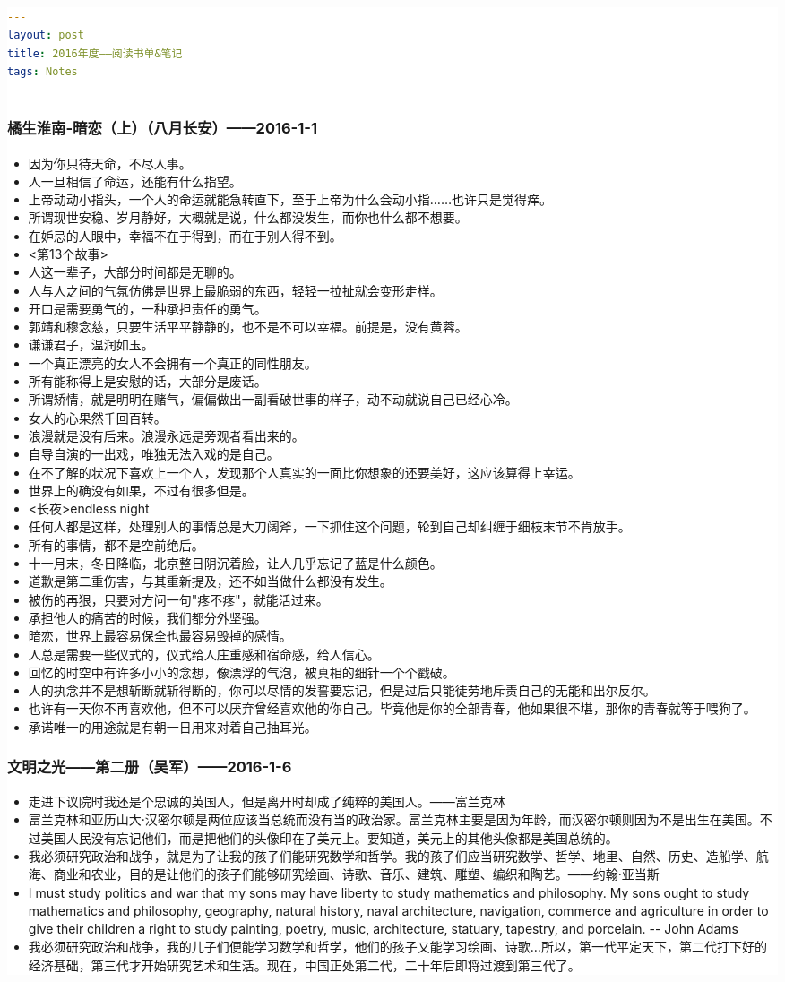 ```yaml
---
layout: post
title: 2016年度——阅读书单&笔记
tags: Notes
---
```

### 橘生淮南-暗恋（上）（八月长安）——2016-1-1
- 因为你只待天命，不尽人事。
- 人一旦相信了命运，还能有什么指望。
- 上帝动动小指头，一个人的命运就能急转直下，至于上帝为什么会动小指……也许只是觉得痒。
- 所谓现世安稳、岁月静好，大概就是说，什么都没发生，而你也什么都不想要。
- 在妒忌的人眼中，幸福不在于得到，而在于别人得不到。
- <第13个故事>
- 人这一辈子，大部分时间都是无聊的。
- 人与人之间的气氛仿佛是世界上最脆弱的东西，轻轻一拉扯就会变形走样。
- 开口是需要勇气的，一种承担责任的勇气。
- 郭靖和穆念慈，只要生活平平静静的，也不是不可以幸福。前提是，没有黄蓉。
- 谦谦君子，温润如玉。
- 一个真正漂亮的女人不会拥有一个真正的同性朋友。
- 所有能称得上是安慰的话，大部分是废话。
- 所谓矫情，就是明明在赌气，偏偏做出一副看破世事的样子，动不动就说自己已经心冷。
- 女人的心果然千回百转。
- 浪漫就是没有后来。浪漫永远是旁观者看出来的。
- 自导自演的一出戏，唯独无法入戏的是自己。
- 在不了解的状况下喜欢上一个人，发现那个人真实的一面比你想象的还要美好，这应该算得上幸运。
- 世界上的确没有如果，不过有很多但是。
- <长夜>endless night
- 任何人都是这样，处理别人的事情总是大刀阔斧，一下抓住这个问题，轮到自己却纠缠于细枝末节不肯放手。
- 所有的事情，都不是空前绝后。
- 十一月末，冬日降临，北京整日阴沉着脸，让人几乎忘记了蓝是什么颜色。
- 道歉是第二重伤害，与其重新提及，还不如当做什么都没有发生。
- 被伤的再狠，只要对方问一句"疼不疼"，就能活过来。
- 承担他人的痛苦的时候，我们都分外坚强。
- 暗恋，世界上最容易保全也最容易毁掉的感情。
- 人总是需要一些仪式的，仪式给人庄重感和宿命感，给人信心。
- 回忆的时空中有许多小小的念想，像漂浮的气泡，被真相的细针一个个戳破。
- 人的执念并不是想斩断就斩得断的，你可以尽情的发誓要忘记，但是过后只能徒劳地斥责自己的无能和出尔反尔。
- 也许有一天你不再喜欢他，但不可以厌弃曾经喜欢他的你自己。毕竟他是你的全部青春，他如果很不堪，那你的青春就等于喂狗了。
- 承诺唯一的用途就是有朝一日用来对着自己抽耳光。

### 文明之光——第二册（吴军）——2016-1-6
- 走进下议院时我还是个忠诚的英国人，但是离开时却成了纯粹的美国人。——富兰克林
- 富兰克林和亚历山大·汉密尔顿是两位应该当总统而没有当的政治家。富兰克林主要是因为年龄，而汉密尔顿则因为不是出生在美国。不过美国人民没有忘记他们，而是把他们的头像印在了美元上。要知道，美元上的其他头像都是美国总统的。
- 我必须研究政治和战争，就是为了让我的孩子们能研究数学和哲学。我的孩子们应当研究数学、哲学、地里、自然、历史、造船学、航海、商业和农业，目的是让他们的孩子们能够研究绘画、诗歌、音乐、建筑、雕塑、编织和陶艺。——约翰·亚当斯
- I must study politics and war that my sons may have liberty to study mathematics and philosophy. My sons ought to study mathematics and philosophy, geography, natural history, naval architecture, navigation, commerce and agriculture in order to give their children a right to study painting, poetry, music, architecture, statuary, tapestry, and porcelain. -- John Adams
- 我必须研究政治和战争，我的儿子们便能学习数学和哲学，他们的孩子又能学习绘画、诗歌…所以，第一代平定天下，第二代打下好的经济基础，第三代才开始研究艺术和生活。现在，中国正处第二代，二十年后即将过渡到第三代了。
